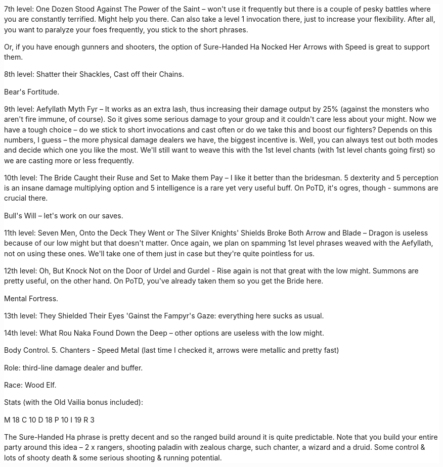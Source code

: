 7th level: One Dozen Stood Against The Power of the Saint – won't use it frequently but there is a couple of pesky battles where you are constantly terrified. Might help you there. Can also take a level 1 invocation there, just to increase your flexibility. After all, you want to paralyze your foes frequently, you stick to the short phrases.

Or, if you have enough gunners and shooters, the option of Sure-Handed Ha Nocked Her Arrows with Speed is great to support them.

8th level: Shatter their Shackles, Cast off their Chains.

Bear's Fortitude.

9th level: Aefyllath Myth Fyr – It works as an extra lash, thus increasing their damage output by 25% (against the monsters who aren't fire immune, of course). So it gives some serious damage to your group and it couldn't care less about your might. Now we have a tough choice – do we stick to short invocations and cast often or do we take this and boost our fighters? Depends on this numbers, I guess – the more physical damage dealers we have, the biggest incentive is. Well, you can always test out both modes and decide which one you like the most. We'll still want to weave this with the 1st level chants (with 1st level chants going first) so we are casting more or less frequently.

10th level: The Bride Caught their Ruse and Set to Make them Pay – I like it better than the bridesman. 5 dexterity and 5 perception is an insane damage multiplying option and 5 intelligence is a rare yet very useful buff. On PoTD, it's ogres, though - summons are crucial there.

Bull's Will – let's work on our saves.

11th level: Seven Men, Onto the Deck They Went or The Silver Knights' Shields Broke Both Arrow and Blade – Dragon is useless because of our low might but that doesn't matter. Once again, we plan on spamming 1st level phrases weaved with the Aefyllath, not on using these ones. We'll take one of them just in case but they're quite pointless for us.

12th level: Oh, But Knock Not on the Door of Urdel and Gurdel - Rise again is not that great with the low might. Summons are pretty useful, on the other hand. On PoTD, you've already taken them so you get the Bride here.

Mental Fortress.

13th level: They Shielded Their Eyes 'Gainst the Fampyr's Gaze: everything here sucks as usual.

14th level: What Rou Naka Found Down the Deep – other options are useless with the low might.

Body Control.
5. Chanters - Speed Metal
(last time I checked it, arrows were metallic and pretty fast)

Role: third-line damage dealer and buffer.

Race: Wood Elf.

Stats (with the Old Vailia bonus included):

M 18
C 10
D 18
P 10
I 19
R 3

The Sure-Handed Ha phrase is pretty decent and so the ranged build around it is quite predictable. Note that you build your entire party around this idea – 2 x rangers, shooting paladin with zealous charge, such chanter, a wizard and a druid. Some control & lots of shooty death & some serious shooting & running potential.
